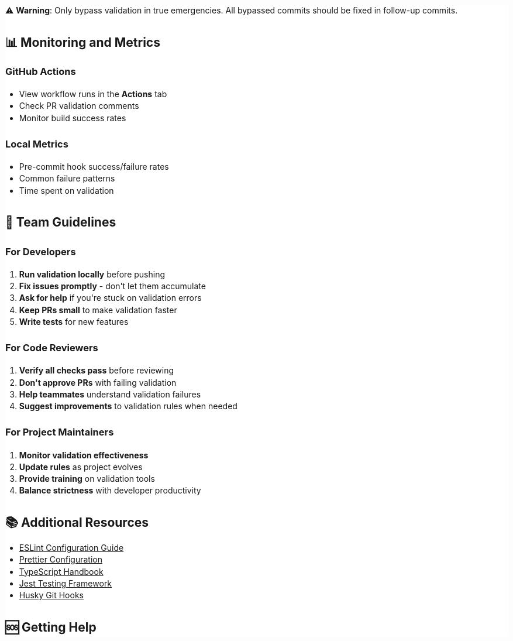 ⚠️ **Warning**: Only bypass validation in true emergencies. All bypassed commits should be fixed in follow-up commits.

## 📊 Monitoring and Metrics

### GitHub Actions

- View workflow runs in the **Actions** tab
- Check PR validation comments
- Monitor build success rates

### Local Metrics

- Pre-commit hook success/failure rates
- Common failure patterns
- Time spent on validation

## 🤝 Team Guidelines

### For Developers

1. **Run validation locally** before pushing
2. **Fix issues promptly** - don't let them accumulate
3. **Ask for help** if you're stuck on validation errors
4. **Keep PRs small** to make validation faster
5. **Write tests** for new features

### For Code Reviewers

1. **Verify all checks pass** before reviewing
2. **Don't approve PRs** with failing validation
3. **Help teammates** understand validation failures
4. **Suggest improvements** to validation rules when needed

### For Project Maintainers

1. **Monitor validation effectiveness**
2. **Update rules** as project evolves
3. **Provide training** on validation tools
4. **Balance strictness** with developer productivity

## 📚 Additional Resources

- [ESLint Configuration Guide](https://eslint.org/docs/user-guide/configuring/)
- [Prettier Configuration](https://prettier.io/docs/en/configuration.html)
- [TypeScript Handbook](https://www.typescriptlang.org/docs/)
- [Jest Testing Framework](https://jestjs.io/docs/getting-started)
- [Husky Git Hooks](https://typicode.github.io/husky/)

## 🆘 Getting Help
